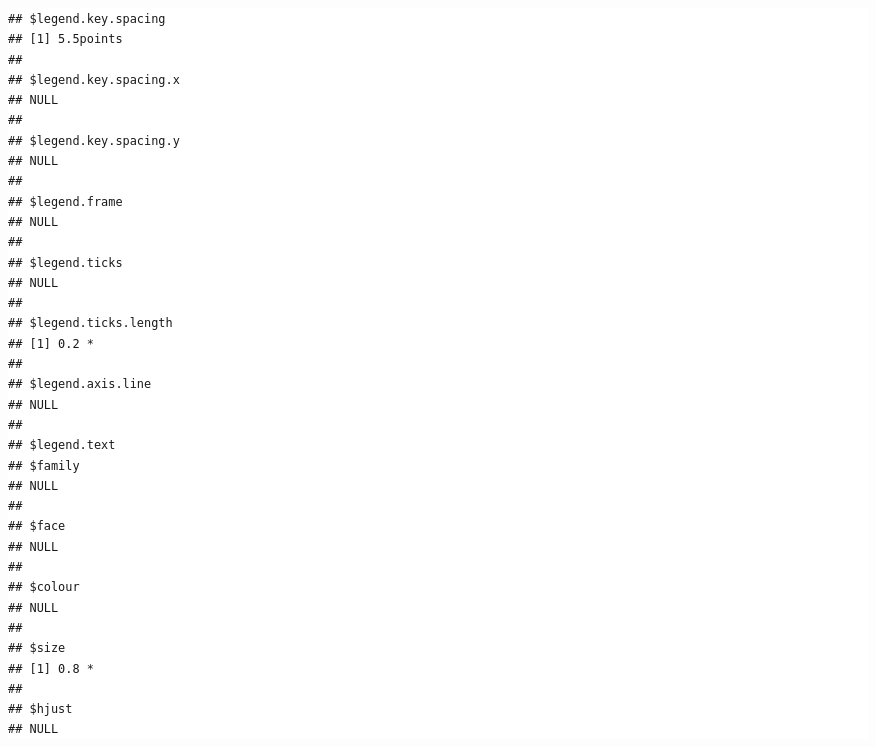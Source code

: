     ## $legend.key.spacing
    ## [1] 5.5points
    ## 
    ## $legend.key.spacing.x
    ## NULL
    ## 
    ## $legend.key.spacing.y
    ## NULL
    ## 
    ## $legend.frame
    ## NULL
    ## 
    ## $legend.ticks
    ## NULL
    ## 
    ## $legend.ticks.length
    ## [1] 0.2 *
    ## 
    ## $legend.axis.line
    ## NULL
    ## 
    ## $legend.text
    ## $family
    ## NULL
    ## 
    ## $face
    ## NULL
    ## 
    ## $colour
    ## NULL
    ## 
    ## $size
    ## [1] 0.8 *
    ## 
    ## $hjust
    ## NULL